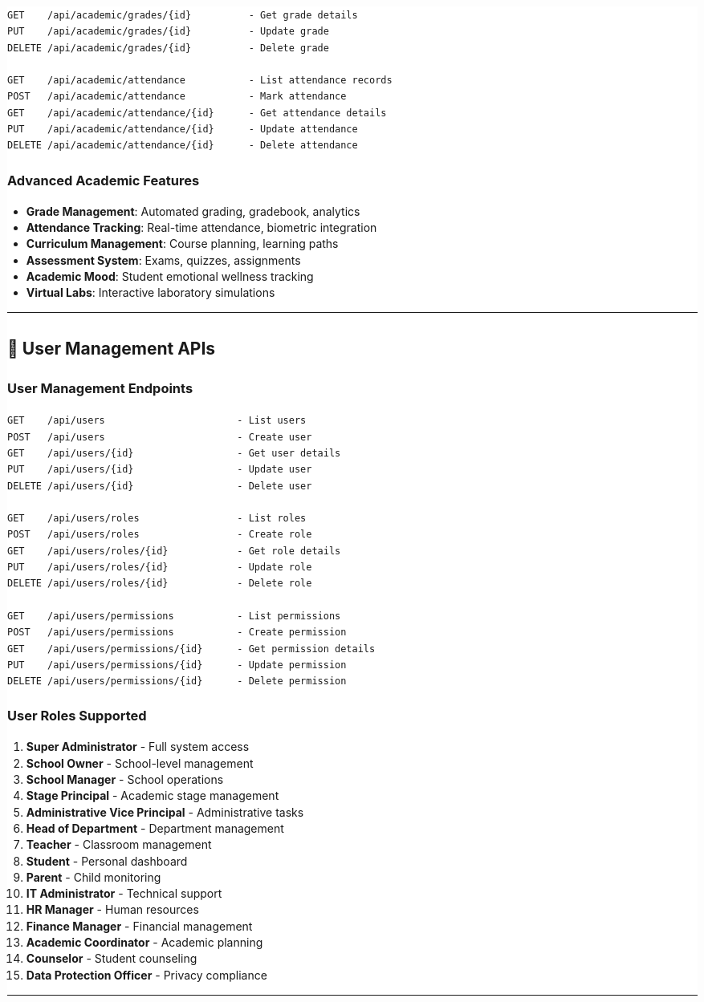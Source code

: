 ```
GET    /api/academic/grades/{id}          - Get grade details
PUT    /api/academic/grades/{id}          - Update grade
DELETE /api/academic/grades/{id}          - Delete grade

GET    /api/academic/attendance           - List attendance records
POST   /api/academic/attendance           - Mark attendance
GET    /api/academic/attendance/{id}      - Get attendance details
PUT    /api/academic/attendance/{id}      - Update attendance
DELETE /api/academic/attendance/{id}      - Delete attendance
```

### **Advanced Academic Features**
- **Grade Management**: Automated grading, gradebook, analytics
- **Attendance Tracking**: Real-time attendance, biometric integration
- **Curriculum Management**: Course planning, learning paths
- **Assessment System**: Exams, quizzes, assignments
- **Academic Mood**: Student emotional wellness tracking
- **Virtual Labs**: Interactive laboratory simulations

---

## 👥 User Management APIs

### **User Management Endpoints**
```
GET    /api/users                       - List users
POST   /api/users                       - Create user
GET    /api/users/{id}                  - Get user details
PUT    /api/users/{id}                  - Update user
DELETE /api/users/{id}                  - Delete user

GET    /api/users/roles                 - List roles
POST   /api/users/roles                 - Create role
GET    /api/users/roles/{id}            - Get role details
PUT    /api/users/roles/{id}            - Update role
DELETE /api/users/roles/{id}            - Delete role

GET    /api/users/permissions           - List permissions
POST   /api/users/permissions           - Create permission
GET    /api/users/permissions/{id}      - Get permission details
PUT    /api/users/permissions/{id}      - Update permission
DELETE /api/users/permissions/{id}      - Delete permission
```

### **User Roles Supported**
1. **Super Administrator** - Full system access
2. **School Owner** - School-level management
3. **School Manager** - School operations
4. **Stage Principal** - Academic stage management
5. **Administrative Vice Principal** - Administrative tasks
6. **Head of Department** - Department management
7. **Teacher** - Classroom management
8. **Student** - Personal dashboard
9. **Parent** - Child monitoring
10. **IT Administrator** - Technical support
11. **HR Manager** - Human resources
12. **Finance Manager** - Financial management
13. **Academic Coordinator** - Academic planning
14. **Counselor** - Student counseling
15. **Data Protection Officer** - Privacy compliance

---